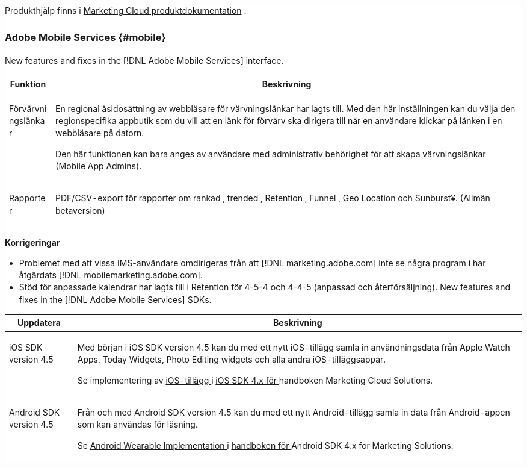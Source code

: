 Produkthjälp finns i [Marketing Cloud produktdokumentation](https://docs.adobe.com/content/help/en/core-services/interface/about-core-services/core-services-landing.html) .

### Adobe Mobile Services {#mobile}

New features and fixes in the [!DNL  Adobe Mobile Services] interface.

<table id="table_03055471A9624B40B122C0E2CD295AA9"> 
 <thead> 
  <tr> 
   <th colname="col1" class="entry"> Funktion </th> 
   <th colname="col2" class="entry"> Beskrivning </th> 
  </tr> 
 </thead>
 <tbody> 
  <tr> 
   <td colname="col1"> <p>Förvärvningslänkar </p> </td> 
   <td colname="col2"> <p> En regional åsidosättning av webbläsare för värvningslänkar har lagts till. Med den här inställningen kan du välja den regionspecifika appbutik som du vill att en länk för förvärv ska dirigera till när en användare klickar på länken i en webbläsare på datorn. </p> <p> Den här funktionen kan bara anges av användare med administrativ behörighet för att skapa värvningslänkar (Mobile App Admins). </p> </td> 
  </tr> 
  <tr> 
   <td colname="col1"> <p>Rapporter </p> </td> 
   <td colname="col2"> <p>PDF/CSV-export för rapporter om <span class="wintitle"> rankad </span>, <span class="wintitle"> trended </span>, <span class="wintitle"> Retention </span>, <span class="wintitle"> Funnel </span>, <span class="wintitle"> Geo Location </span><span class="wintitle"> </span> och Sunburst¥. (Allmän betaversion) </p> </td> 
  </tr> 
 </tbody> 
</table>

**Korrigeringar**

* Problemet med att vissa IMS-användare omdirigeras från att [!DNL  marketing.adobe.com] inte se några program i har åtgärdats [!DNL  mobilemarketing.adobe.com].
* Stöd för anpassade kalendrar har lagts till i Retention för 4-5-4 och 4-4-5 (anpassad och återförsäljning).
New features and fixes in the [!DNL  Adobe Mobile Services] SDKs.

<table id="table_1A8173DB38E8426D96BB7C57BF8FD2D5"> 
 <thead> 
  <tr> 
   <th colname="col1" class="entry"> Uppdatera </th> 
   <th colname="col2" class="entry"> Beskrivning </th> 
  </tr> 
 </thead>
 <tbody> 
  <tr> 
   <td colname="col1"> <p>iOS SDK version 4.5 </p> </td> 
   <td colname="col2"> <p>Med början i iOS SDK version 4.5 kan du med ett nytt iOS-tillägg samla in användningsdata från Apple Watch Apps, Today Widgets, Photo Editing widgets och alla andra iOS-tilläggsappar. </p> <p>Se implementering av <a href="https://docs.adobe.com/content/help/en/mobile-services/ios/ios-ext/ios-ext.html" format="https" scope="external"> iOS-tillägg </a> i <a href="https://docs.adobe.com/content/help/sv-SE/mobile-services/ios/overview.html" format="https" scope="external"> iOS SDK 4.x för </a> handboken Marketing Cloud Solutions. </p> </td> 
  </tr> 
  <tr> 
   <td colname="col1"> <p> Android SDK version 4.5 </p> </td> 
   <td colname="col2"> <p>Från och med Android SDK version 4.5 kan du med ett nytt Android-tillägg samla in data från Android-appen som kan användas för läsning. </p> <p>Se <a href="https://docs.adobe.com/content/help/en/mobile-services/android/wearables-android/android-wearable.html" format="https" scope="external"> Android Wearable Implementation </a> i <a href="https://docs.adobe.com/content/help/sv-SE/mobile-services/android/overview.html" format="https" scope="external"> handboken för </a> Android SDK 4.x for Marketing Solutions. </p> </td> 